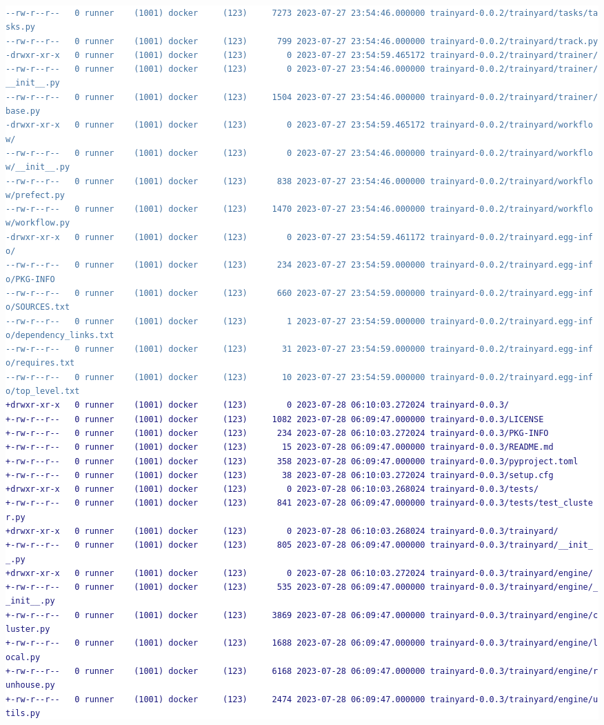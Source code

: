 ```diff
--rw-r--r--   0 runner    (1001) docker     (123)     7273 2023-07-27 23:54:46.000000 trainyard-0.0.2/trainyard/tasks/tasks.py
--rw-r--r--   0 runner    (1001) docker     (123)      799 2023-07-27 23:54:46.000000 trainyard-0.0.2/trainyard/track.py
-drwxr-xr-x   0 runner    (1001) docker     (123)        0 2023-07-27 23:54:59.465172 trainyard-0.0.2/trainyard/trainer/
--rw-r--r--   0 runner    (1001) docker     (123)        0 2023-07-27 23:54:46.000000 trainyard-0.0.2/trainyard/trainer/__init__.py
--rw-r--r--   0 runner    (1001) docker     (123)     1504 2023-07-27 23:54:46.000000 trainyard-0.0.2/trainyard/trainer/base.py
-drwxr-xr-x   0 runner    (1001) docker     (123)        0 2023-07-27 23:54:59.465172 trainyard-0.0.2/trainyard/workflow/
--rw-r--r--   0 runner    (1001) docker     (123)        0 2023-07-27 23:54:46.000000 trainyard-0.0.2/trainyard/workflow/__init__.py
--rw-r--r--   0 runner    (1001) docker     (123)      838 2023-07-27 23:54:46.000000 trainyard-0.0.2/trainyard/workflow/prefect.py
--rw-r--r--   0 runner    (1001) docker     (123)     1470 2023-07-27 23:54:46.000000 trainyard-0.0.2/trainyard/workflow/workflow.py
-drwxr-xr-x   0 runner    (1001) docker     (123)        0 2023-07-27 23:54:59.461172 trainyard-0.0.2/trainyard.egg-info/
--rw-r--r--   0 runner    (1001) docker     (123)      234 2023-07-27 23:54:59.000000 trainyard-0.0.2/trainyard.egg-info/PKG-INFO
--rw-r--r--   0 runner    (1001) docker     (123)      660 2023-07-27 23:54:59.000000 trainyard-0.0.2/trainyard.egg-info/SOURCES.txt
--rw-r--r--   0 runner    (1001) docker     (123)        1 2023-07-27 23:54:59.000000 trainyard-0.0.2/trainyard.egg-info/dependency_links.txt
--rw-r--r--   0 runner    (1001) docker     (123)       31 2023-07-27 23:54:59.000000 trainyard-0.0.2/trainyard.egg-info/requires.txt
--rw-r--r--   0 runner    (1001) docker     (123)       10 2023-07-27 23:54:59.000000 trainyard-0.0.2/trainyard.egg-info/top_level.txt
+drwxr-xr-x   0 runner    (1001) docker     (123)        0 2023-07-28 06:10:03.272024 trainyard-0.0.3/
+-rw-r--r--   0 runner    (1001) docker     (123)     1082 2023-07-28 06:09:47.000000 trainyard-0.0.3/LICENSE
+-rw-r--r--   0 runner    (1001) docker     (123)      234 2023-07-28 06:10:03.272024 trainyard-0.0.3/PKG-INFO
+-rw-r--r--   0 runner    (1001) docker     (123)       15 2023-07-28 06:09:47.000000 trainyard-0.0.3/README.md
+-rw-r--r--   0 runner    (1001) docker     (123)      358 2023-07-28 06:09:47.000000 trainyard-0.0.3/pyproject.toml
+-rw-r--r--   0 runner    (1001) docker     (123)       38 2023-07-28 06:10:03.272024 trainyard-0.0.3/setup.cfg
+drwxr-xr-x   0 runner    (1001) docker     (123)        0 2023-07-28 06:10:03.268024 trainyard-0.0.3/tests/
+-rw-r--r--   0 runner    (1001) docker     (123)      841 2023-07-28 06:09:47.000000 trainyard-0.0.3/tests/test_cluster.py
+drwxr-xr-x   0 runner    (1001) docker     (123)        0 2023-07-28 06:10:03.268024 trainyard-0.0.3/trainyard/
+-rw-r--r--   0 runner    (1001) docker     (123)      805 2023-07-28 06:09:47.000000 trainyard-0.0.3/trainyard/__init__.py
+drwxr-xr-x   0 runner    (1001) docker     (123)        0 2023-07-28 06:10:03.272024 trainyard-0.0.3/trainyard/engine/
+-rw-r--r--   0 runner    (1001) docker     (123)      535 2023-07-28 06:09:47.000000 trainyard-0.0.3/trainyard/engine/__init__.py
+-rw-r--r--   0 runner    (1001) docker     (123)     3869 2023-07-28 06:09:47.000000 trainyard-0.0.3/trainyard/engine/cluster.py
+-rw-r--r--   0 runner    (1001) docker     (123)     1688 2023-07-28 06:09:47.000000 trainyard-0.0.3/trainyard/engine/local.py
+-rw-r--r--   0 runner    (1001) docker     (123)     6168 2023-07-28 06:09:47.000000 trainyard-0.0.3/trainyard/engine/runhouse.py
+-rw-r--r--   0 runner    (1001) docker     (123)     2474 2023-07-28 06:09:47.000000 trainyard-0.0.3/trainyard/engine/utils.py
```